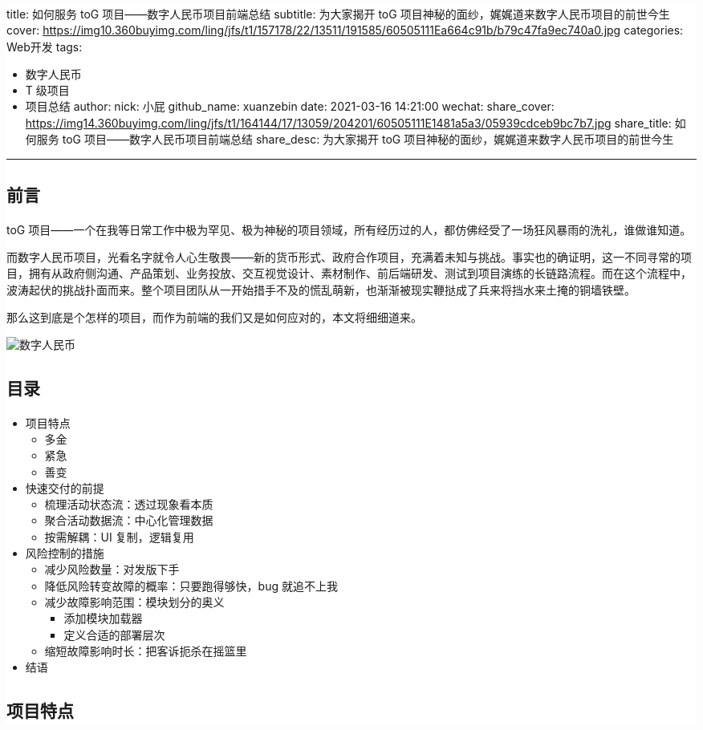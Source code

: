 title: 如何服务 toG 项目——数字人民币项目前端总结
subtitle: 为大家揭开 toG 项目神秘的面纱，娓娓道来数字人民币项目的前世今生
cover: https://img10.360buyimg.com/ling/jfs/t1/157178/22/13511/191585/60505111Ea664c91b/b79c47fa9ec740a0.jpg
categories: Web开发
tags:
  - 数字人民币
  - T 级项目
  - 项目总结
author:
  nick: 小屁
  github_name: xuanzebin
date: 2021-03-16 14:21:00
wechat:
  share_cover: https://img14.360buyimg.com/ling/jfs/t1/164144/17/13059/204201/60505111E1481a5a3/05939cdceb9bc7b7.jpg
  share_title: 如何服务 toG 项目——数字人民币项目前端总结
  share_desc: 为大家揭开 toG 项目神秘的面纱，娓娓道来数字人民币项目的前世今生
---
## 前言

toG 项目——一个在我等日常工作中极为罕见、极为神秘的项目领域，所有经历过的人，都仿佛经受了一场狂风暴雨的洗礼，谁做谁知道。

而数字人民币项目，光看名字就令人心生敬畏——新的货币形式、政府合作项目，充满着未知与挑战。事实也的确证明，这一不同寻常的项目，拥有从政府侧沟通、产品策划、业务投放、交互视觉设计、素材制作、前后端研发、测试到项目演练的长链路流程。而在这个流程中，波涛起伏的挑战扑面而来。整个项目团队从一开始措手不及的慌乱萌新，也渐渐被现实鞭挞成了兵来将挡水来土掩的铜墙铁壁。

那么这到底是个怎样的项目，而作为前端的我们又是如何应对的，本文将细细道来。

![数字人民币](https://img10.360buyimg.com/ling/jfs/t1/163571/40/13078/44721/60501405E47ae1f9b/66cc272b24b19afc.jpg)

## 目录

- 项目特点
  - 多金
  - 紧急
  - 善变
- 快速交付的前提
  - 梳理活动状态流：透过现象看本质
  - 聚合活动数据流：中心化管理数据
  - 按需解耦：UI 复制，逻辑复用
- 风险控制的措施
  - 减少风险数量：对发版下手
  - 降低风险转变故障的概率：只要跑得够快，bug 就追不上我
  - 减少故障影响范围：模块划分的奥义
    - 添加模块加载器
    - 定义合适的部署层次
  - 缩短故障影响时长：把客诉扼杀在摇篮里
- 结语

## 项目特点
